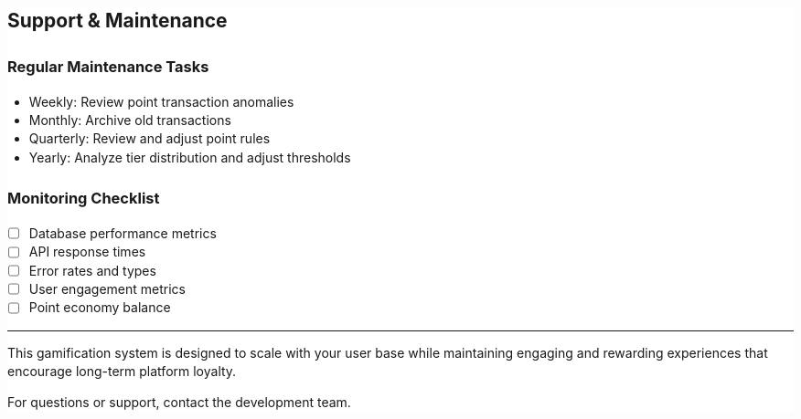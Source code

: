 
## Support & Maintenance

### Regular Maintenance Tasks
- Weekly: Review point transaction anomalies
- Monthly: Archive old transactions
- Quarterly: Review and adjust point rules
- Yearly: Analyze tier distribution and adjust thresholds

### Monitoring Checklist
- [ ] Database performance metrics
- [ ] API response times
- [ ] Error rates and types
- [ ] User engagement metrics
- [ ] Point economy balance

---

This gamification system is designed to scale with your user base while maintaining engaging and rewarding experiences that encourage long-term platform loyalty.

For questions or support, contact the development team.
